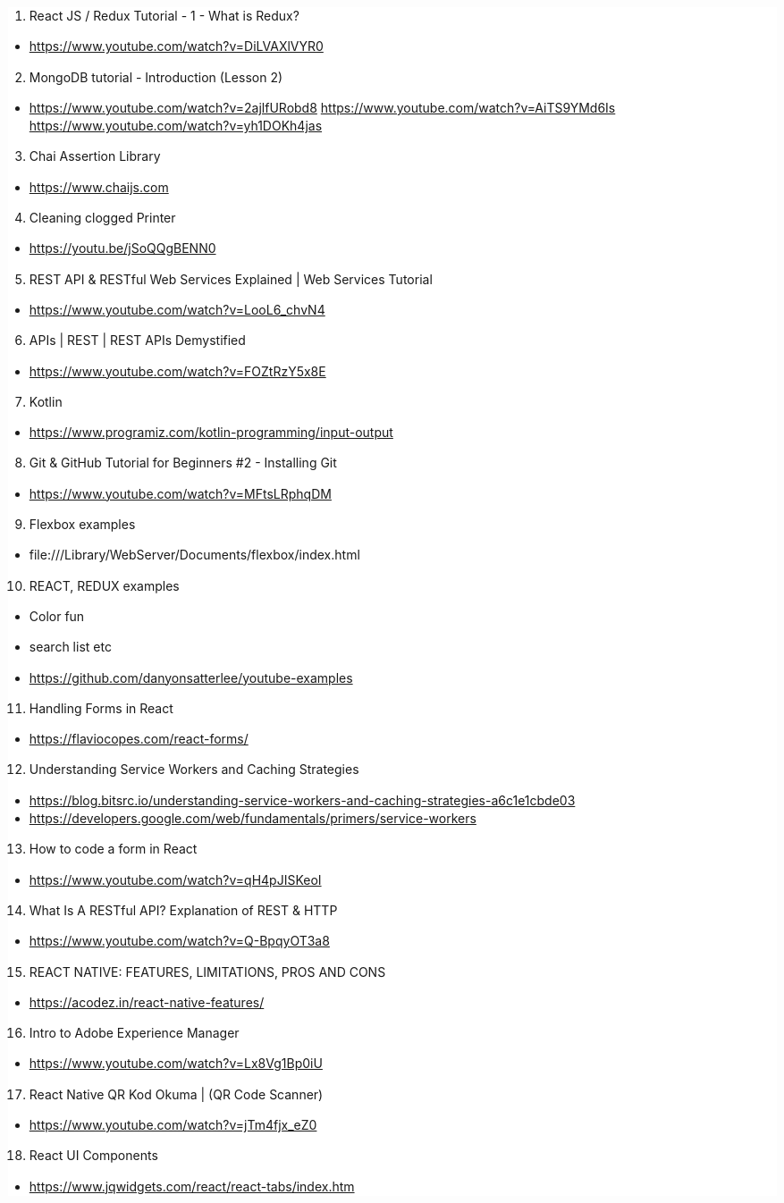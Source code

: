 1. React JS / Redux Tutorial - 1 - What is Redux?
- https://www.youtube.com/watch?v=DiLVAXlVYR0

2. MongoDB tutorial - Introduction (Lesson 2)
- https://www.youtube.com/watch?v=2ajlfURobd8
https://www.youtube.com/watch?v=AiTS9YMd6Is
https://www.youtube.com/watch?v=yh1DOKh4jas

3. Chai Assertion Library
- https://www.chaijs.com

4. Cleaning clogged Printer
- https://youtu.be/jSoQQgBENN0

5. REST API & RESTful Web Services Explained | Web Services Tutorial
- https://www.youtube.com/watch?v=LooL6_chvN4

6. APIs | REST | REST APIs Demystified
- https://www.youtube.com/watch?v=FOZtRzY5x8E 

7. Kotlin
- https://www.programiz.com/kotlin-programming/input-output

8. Git & GitHub Tutorial for Beginners #2 - Installing Git
- https://www.youtube.com/watch?v=MFtsLRphqDM

9. Flexbox examples
- file:///Library/WebServer/Documents/flexbox/index.html

10. REACT, REDUX examples
- Color fun
- search list
etc

- https://github.com/danyonsatterlee/youtube-examples 

11. Handling Forms in React
- https://flaviocopes.com/react-forms/

12. Understanding Service Workers and Caching Strategies
- https://blog.bitsrc.io/understanding-service-workers-and-caching-strategies-a6c1e1cbde03
- https://developers.google.com/web/fundamentals/primers/service-workers

13. How to code a form in React
- https://www.youtube.com/watch?v=qH4pJISKeoI

14. What Is A RESTful API? Explanation of REST & HTTP
- https://www.youtube.com/watch?v=Q-BpqyOT3a8

15. REACT NATIVE: FEATURES, LIMITATIONS, PROS AND CONS
- https://acodez.in/react-native-features/

16. Intro to Adobe Experience Manager
- https://www.youtube.com/watch?v=Lx8Vg1Bp0iU

17. React Native QR Kod Okuma | (QR Code Scanner)
- https://www.youtube.com/watch?v=jTm4fjx_eZ0 

18. React UI Components
- https://www.jqwidgets.com/react/react-tabs/index.htm

